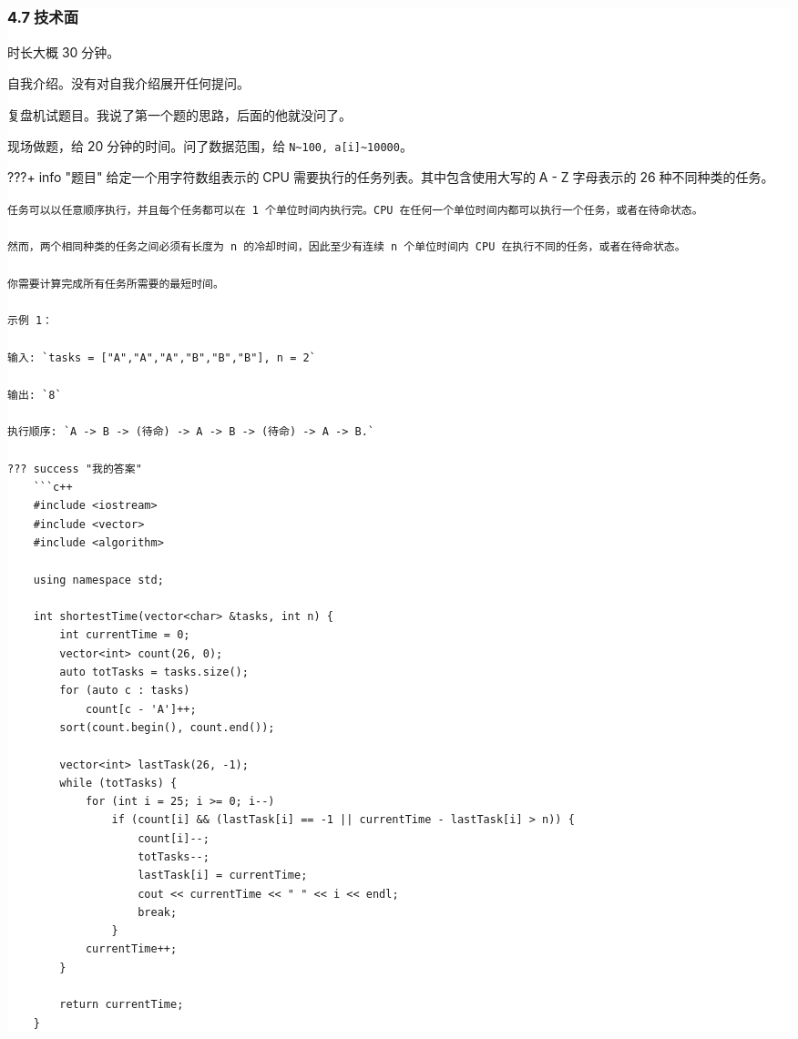 ### 4.7 技术面

时长大概 30 分钟。

自我介绍。没有对自我介绍展开任何提问。

复盘机试题目。我说了第一个题的思路，后面的他就没问了。

现场做题，给 20 分钟的时间。问了数据范围，给 `N~100, a[i]~10000`。

???+ info "题目"
    给定一个用字符数组表示的 CPU 需要执行的任务列表。其中包含使用大写的 A - Z 字母表示的 26 种不同种类的任务。

    任务可以以任意顺序执行，并且每个任务都可以在 1 个单位时间内执行完。CPU 在任何一个单位时间内都可以执行一个任务，或者在待命状态。

    然而，两个相同种类的任务之间必须有长度为 n 的冷却时间，因此至少有连续 n 个单位时间内 CPU 在执行不同的任务，或者在待命状态。

    你需要计算完成所有任务所需要的最短时间。

    示例 1：

    输入: `tasks = ["A","A","A","B","B","B"], n = 2`

    输出: `8`

    执行顺序: `A -> B -> (待命) -> A -> B -> (待命) -> A -> B.`

    ??? success "我的答案"
        ```c++
        #include <iostream>
        #include <vector>
        #include <algorithm>

        using namespace std;

        int shortestTime(vector<char> &tasks, int n) {
            int currentTime = 0;
            vector<int> count(26, 0);
            auto totTasks = tasks.size();
            for (auto c : tasks)
                count[c - 'A']++;
            sort(count.begin(), count.end());

            vector<int> lastTask(26, -1);
            while (totTasks) {
                for (int i = 25; i >= 0; i--)
                    if (count[i] && (lastTask[i] == -1 || currentTime - lastTask[i] > n)) {
                        count[i]--;
                        totTasks--;
                        lastTask[i] = currentTime;
                        cout << currentTime << " " << i << endl;
                        break;
                    }
                currentTime++;
            }

            return currentTime;
        }

